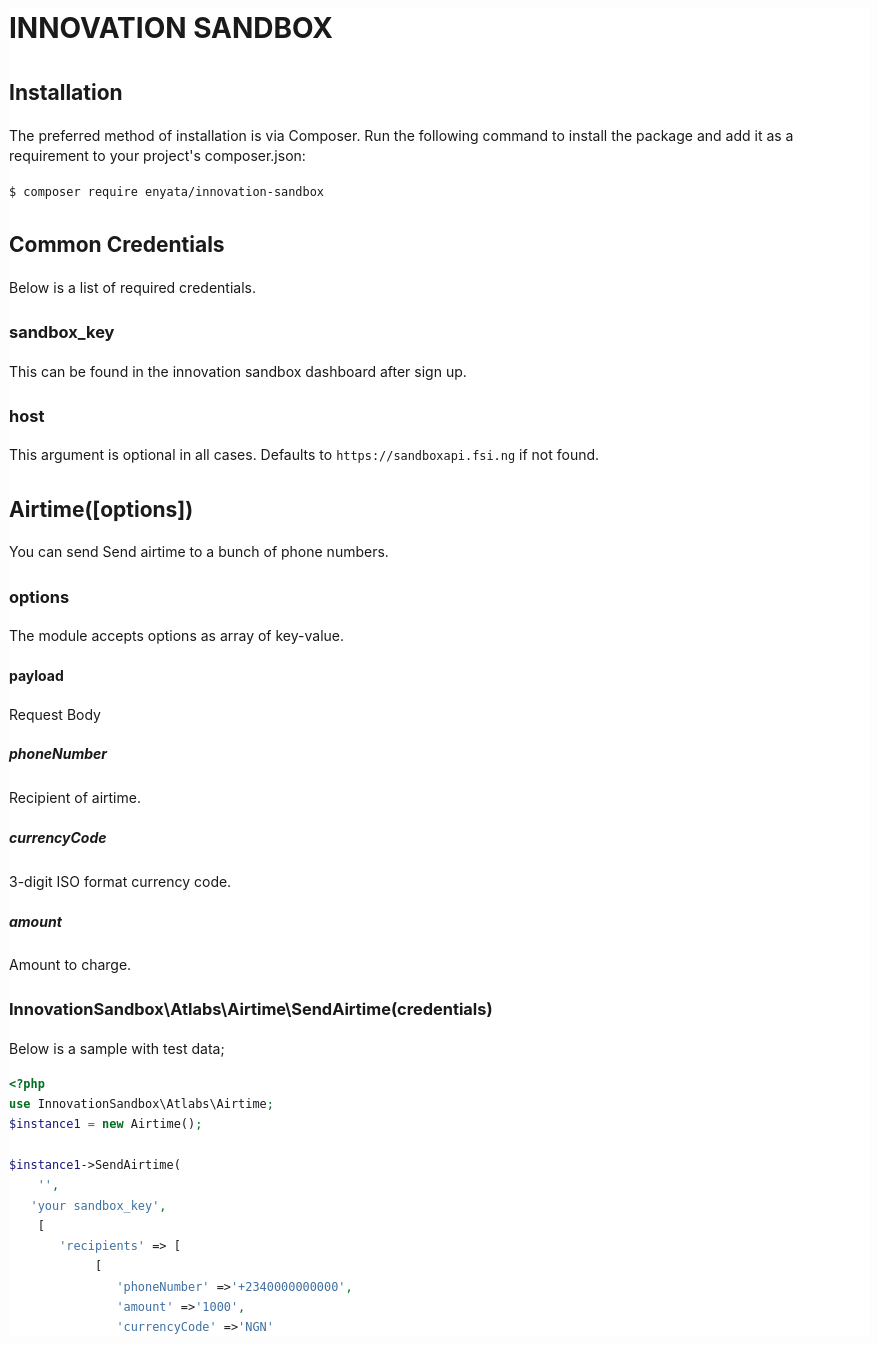 # INNOVATION SANDBOX

## Installation

The preferred method of installation is via Composer. Run the following command to install the package and add it as a requirement to your project's composer.json:

```bash
$ composer require enyata/innovation-sandbox
```

## Common Credentials

Below is a list of required credentials.

### sandbox_key

This can be found in the innovation sandbox dashboard after sign up.

### host

This argument is optional in all cases. Defaults to `https://sandboxapi.fsi.ng` if not found.

## Airtime([options])

You can send Send airtime to a bunch of phone numbers.

### options

The module accepts options as array of key-value.

#### payload

Request Body

##### phoneNumber

Recipient of airtime.

##### currencyCode

3-digit ISO format currency code.

##### amount

Amount to charge.

### InnovationSandbox\Atlabs\Airtime\SendAirtime(credentials)

Below is a sample with test data;

```php
<?php
use InnovationSandbox\Atlabs\Airtime;
$instance1 = new Airtime();

$instance1->SendAirtime(
    '',
   'your sandbox_key',
    [
       'recipients' => [
            [
               'phoneNumber' =>'+2340000000000',
               'amount' =>'1000',
               'currencyCode' =>'NGN'
```